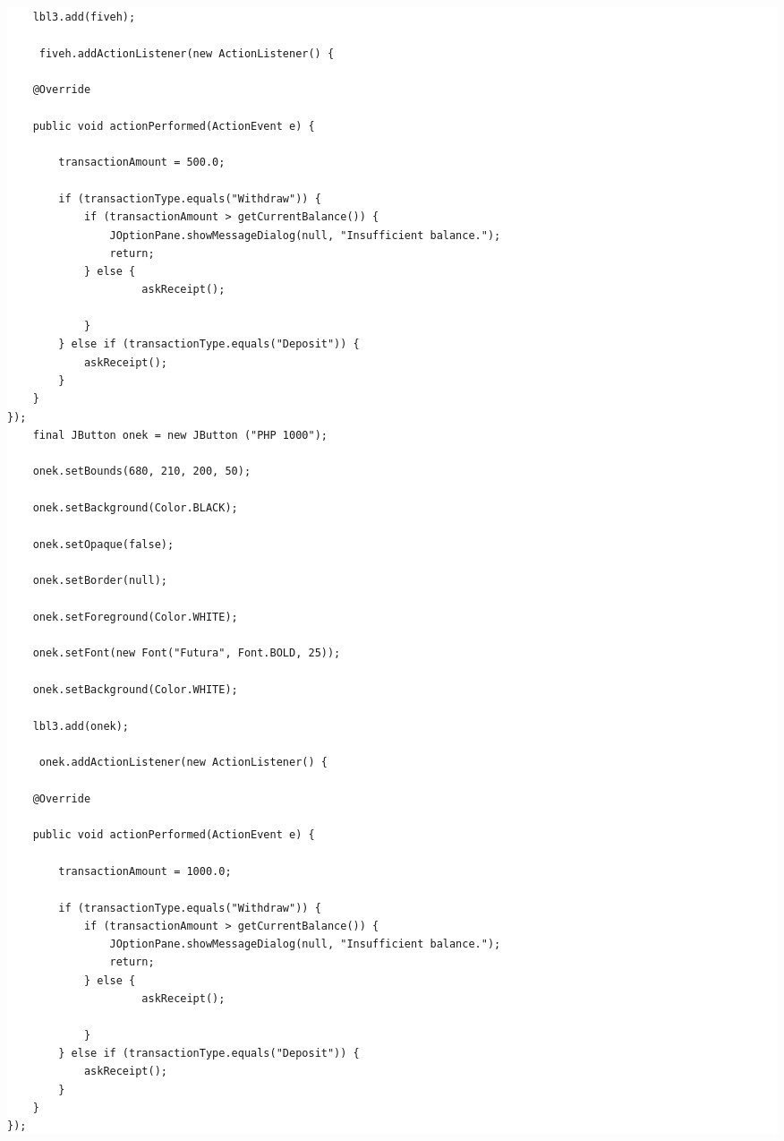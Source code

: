         lbl3.add(fiveh);
 
         fiveh.addActionListener(new ActionListener() {
 
        @Override
 
        public void actionPerformed(ActionEvent e) {
 
            transactionAmount = 500.0;
 
            if (transactionType.equals("Withdraw")) {
                if (transactionAmount > getCurrentBalance()) {
                    JOptionPane.showMessageDialog(null, "Insufficient balance.");
                    return;
                } else {
                		 askReceipt();

                }
            } else if (transactionType.equals("Deposit")) {
                askReceipt();
            }
        }
    });
        final JButton onek = new JButton ("PHP 1000");
 
        onek.setBounds(680, 210, 200, 50);
 
        onek.setBackground(Color.BLACK);
 
        onek.setOpaque(false);
 
        onek.setBorder(null);
 
        onek.setForeground(Color.WHITE);
 
        onek.setFont(new Font("Futura", Font.BOLD, 25));
 
        onek.setBackground(Color.WHITE);
 
        lbl3.add(onek);
 
         onek.addActionListener(new ActionListener() {
 
        @Override
 
        public void actionPerformed(ActionEvent e) {
 
            transactionAmount = 1000.0;
 
            if (transactionType.equals("Withdraw")) {
                if (transactionAmount > getCurrentBalance()) {
                    JOptionPane.showMessageDialog(null, "Insufficient balance.");
                    return;
                } else {
                		 askReceipt();

                }
            } else if (transactionType.equals("Deposit")) {
                askReceipt();
            }
        }
    });
 